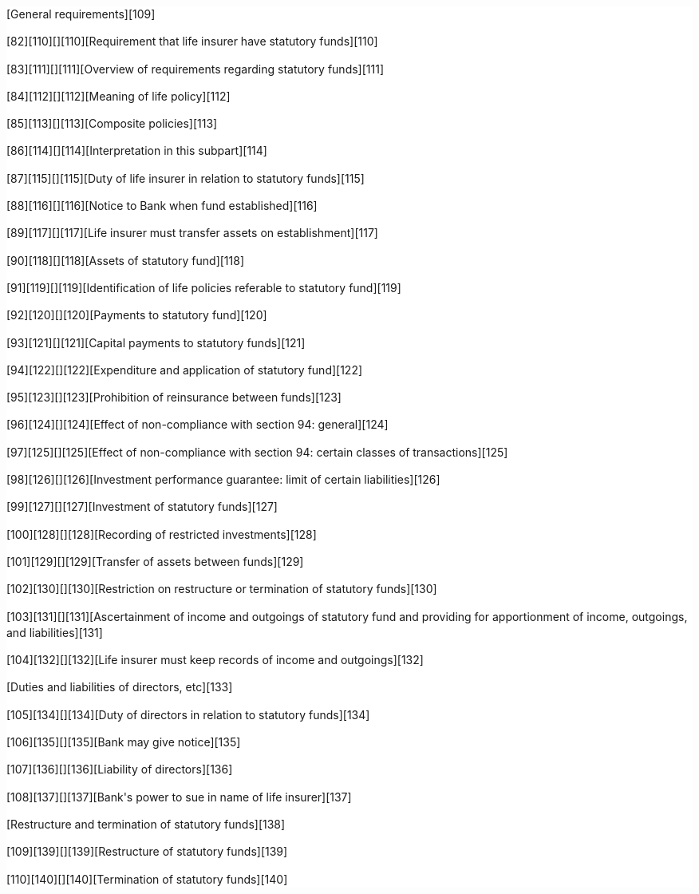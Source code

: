 [General requirements][109]

[82][110][][110][Requirement that life insurer have statutory funds][110]

[83][111][][111][Overview of requirements regarding statutory funds][111]

[84][112][][112][Meaning of life policy][112]

[85][113][][113][Composite policies][113]

[86][114][][114][Interpretation in this subpart][114]

[87][115][][115][Duty of life insurer in relation to statutory funds][115]

[88][116][][116][Notice to Bank when fund established][116]

[89][117][][117][Life insurer must transfer assets on establishment][117]

[90][118][][118][Assets of statutory fund][118]

[91][119][][119][Identification of life policies referable to statutory fund][119]

[92][120][][120][Payments to statutory fund][120]

[93][121][][121][Capital payments to statutory funds][121]

[94][122][][122][Expenditure and application of statutory fund][122]

[95][123][][123][Prohibition of reinsurance between funds][123]

[96][124][][124][Effect of non-compliance with section 94: general][124]

[97][125][][125][Effect of non-compliance with section 94: certain classes of transactions][125]

[98][126][][126][Investment performance guarantee: limit of certain liabilities][126]

[99][127][][127][Investment of statutory funds][127]

[100][128][][128][Recording of restricted investments][128]

[101][129][][129][Transfer of assets between funds][129]

[102][130][][130][Restriction on restructure or termination of statutory funds][130]

[103][131][][131][Ascertainment of income and outgoings of statutory fund and providing for apportionment of income, outgoings, and liabilities][131]

[104][132][][132][Life insurer must keep records of income and outgoings][132]

[Duties and liabilities of directors, etc][133]

[105][134][][134][Duty of directors in relation to statutory funds][134]

[106][135][][135][Bank may give notice][135]

[107][136][][136][Liability of directors][136]

[108][137][][137][Bank's power to sue in name of life insurer][137]

[Restructure and termination of statutory funds][138]

[109][139][][139][Restructure of statutory funds][139]

[110][140][][140][Termination of statutory funds][140]
